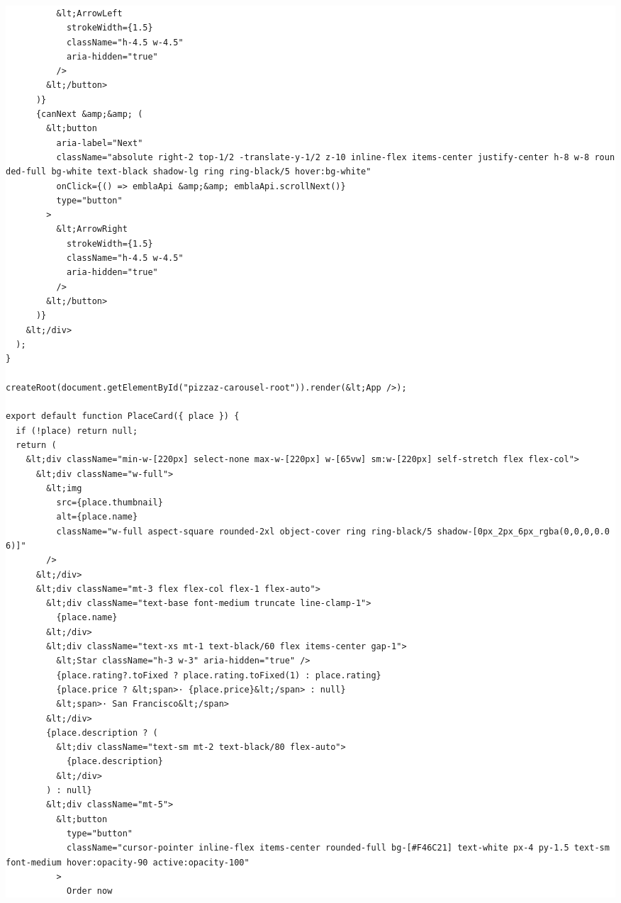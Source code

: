 ```
          &lt;ArrowLeft
            strokeWidth={1.5}
            className="h-4.5 w-4.5"
            aria-hidden="true"
          />
        &lt;/button>
      )}
      {canNext &amp;&amp; (
        &lt;button
          aria-label="Next"
          className="absolute right-2 top-1/2 -translate-y-1/2 z-10 inline-flex items-center justify-center h-8 w-8 rounded-full bg-white text-black shadow-lg ring ring-black/5 hover:bg-white"
          onClick={() => emblaApi &amp;&amp; emblaApi.scrollNext()}
          type="button"
        >
          &lt;ArrowRight
            strokeWidth={1.5}
            className="h-4.5 w-4.5"
            aria-hidden="true"
          />
        &lt;/button>
      )}
    &lt;/div>
  );
}

createRoot(document.getElementById("pizzaz-carousel-root")).render(&lt;App />);

export default function PlaceCard({ place }) {
  if (!place) return null;
  return (
    &lt;div className="min-w-[220px] select-none max-w-[220px] w-[65vw] sm:w-[220px] self-stretch flex flex-col">
      &lt;div className="w-full">
        &lt;img
          src={place.thumbnail}
          alt={place.name}
          className="w-full aspect-square rounded-2xl object-cover ring ring-black/5 shadow-[0px_2px_6px_rgba(0,0,0,0.06)]"
        />
      &lt;/div>
      &lt;div className="mt-3 flex flex-col flex-1 flex-auto">
        &lt;div className="text-base font-medium truncate line-clamp-1">
          {place.name}
        &lt;/div>
        &lt;div className="text-xs mt-1 text-black/60 flex items-center gap-1">
          &lt;Star className="h-3 w-3" aria-hidden="true" />
          {place.rating?.toFixed ? place.rating.toFixed(1) : place.rating}
          {place.price ? &lt;span>· {place.price}&lt;/span> : null}
          &lt;span>· San Francisco&lt;/span>
        &lt;/div>
        {place.description ? (
          &lt;div className="text-sm mt-2 text-black/80 flex-auto">
            {place.description}
          &lt;/div>
        ) : null}
        &lt;div className="mt-5">
          &lt;button
            type="button"
            className="cursor-pointer inline-flex items-center rounded-full bg-[#F46C21] text-white px-4 py-1.5 text-sm font-medium hover:opacity-90 active:opacity-100"
          >
            Order now
```